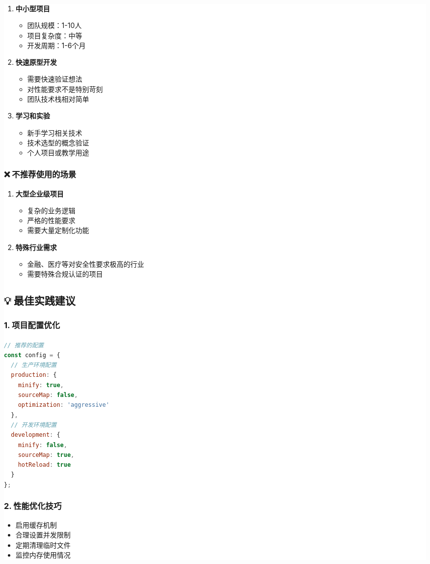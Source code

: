 1. **中小型项目**
   - 团队规模：1-10人
   - 项目复杂度：中等
   - 开发周期：1-6个月

2. **快速原型开发**
   - 需要快速验证想法
   - 对性能要求不是特别苛刻
   - 团队技术栈相对简单

3. **学习和实验**
   - 新手学习相关技术
   - 技术选型的概念验证
   - 个人项目或教学用途

### ❌ 不推荐使用的场景

1. **大型企业级项目**
   - 复杂的业务逻辑
   - 严格的性能要求
   - 需要大量定制化功能

2. **特殊行业需求**
   - 金融、医疗等对安全性要求极高的行业
   - 需要特殊合规认证的项目

## 💡 最佳实践建议

### 1. 项目配置优化

```javascript
// 推荐的配置
const config = {
  // 生产环境配置
  production: {
    minify: true,
    sourceMap: false,
    optimization: 'aggressive'
  },
  // 开发环境配置
  development: {
    minify: false,
    sourceMap: true,
    hotReload: true
  }
};
```

### 2. 性能优化技巧

- 启用缓存机制
- 合理设置并发限制
- 定期清理临时文件
- 监控内存使用情况
